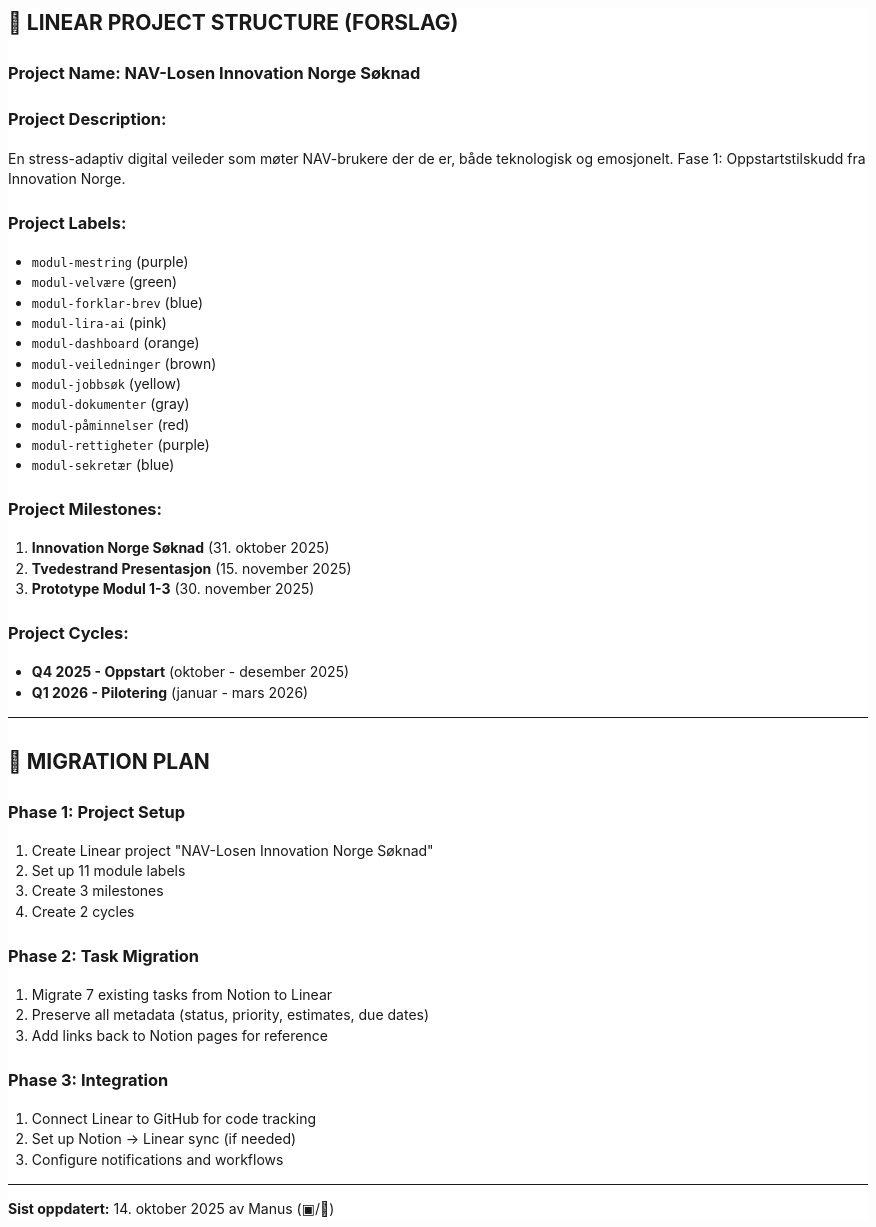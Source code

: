 
## **🎯 LINEAR PROJECT STRUCTURE (FORSLAG)**

### **Project Name:** NAV-Losen Innovation Norge Søknad

### **Project Description:**
En stress-adaptiv digital veileder som møter NAV-brukere der de er, både teknologisk og emosjonelt. Fase 1: Oppstartstilskudd fra Innovation Norge.

### **Project Labels:**
- `modul-mestring` (purple)
- `modul-velvære` (green)
- `modul-forklar-brev` (blue)
- `modul-lira-ai` (pink)
- `modul-dashboard` (orange)
- `modul-veiledninger` (brown)
- `modul-jobbsøk` (yellow)
- `modul-dokumenter` (gray)
- `modul-påminnelser` (red)
- `modul-rettigheter` (purple)
- `modul-sekretær` (blue)

### **Project Milestones:**
1. **Innovation Norge Søknad** (31. oktober 2025)
2. **Tvedestrand Presentasjon** (15. november 2025)
3. **Prototype Modul 1-3** (30. november 2025)

### **Project Cycles:**
- **Q4 2025 - Oppstart** (oktober - desember 2025)
- **Q1 2026 - Pilotering** (januar - mars 2026)

---

## **🔄 MIGRATION PLAN**

### **Phase 1: Project Setup**
1. Create Linear project "NAV-Losen Innovation Norge Søknad"
2. Set up 11 module labels
3. Create 3 milestones
4. Create 2 cycles

### **Phase 2: Task Migration**
1. Migrate 7 existing tasks from Notion to Linear
2. Preserve all metadata (status, priority, estimates, due dates)
3. Add links back to Notion pages for reference

### **Phase 3: Integration**
1. Connect Linear to GitHub for code tracking
2. Set up Notion → Linear sync (if needed)
3. Configure notifications and workflows

---

**Sist oppdatert:** 14. oktober 2025 av Manus (▣/🔨)

